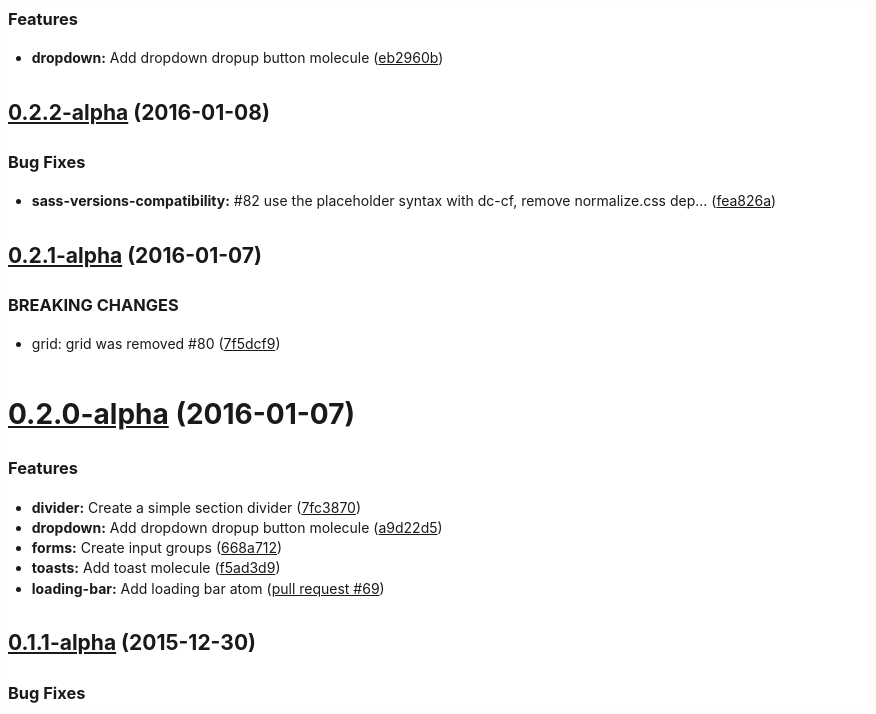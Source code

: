 
### Features

* **dropdown:** Add dropdown dropup button molecule ([eb2960b](https://github.com/zalando/dress-code/commit/eb2960b))



<a name="0.2.2-alpha"></a>
## [0.2.2-alpha](https://github.com/zalando/dress-code/compare/0.2.1-alpha...v0.2.2-alpha) (2016-01-08)


### Bug Fixes

* **sass-versions-compatibility:** #82 use the placeholder syntax with dc-cf, remove normalize.css dep... ([fea826a](https://github.com/zalando/dress-code/commit/fea826a))



<a name="0.2.1-alpha"></a>
## [0.2.1-alpha](https://github.com/zalando/dress-code/compare/0.2.0-alpha...v0.2.1-alpha) (2016-01-07)


### BREAKING CHANGES

* grid: grid was removed #80 ([7f5dcf9](https://github.com/zalando/dress-code/commit/7f5dcf9))



<a name="0.2.0-alpha"></a>
# [0.2.0-alpha](https://github.com/zalando/dress-code/compare/0.1.1-alpha...v0.2.0-alpha) (2016-01-07)

### Features

* **divider:** Create a simple section divider ([7fc3870](https://github.com/zalando/dress-code/commit/7fc3870))
* **dropdown:** Add dropdown dropup button molecule ([a9d22d5](https://github.com/zalando/dress-code/commit/a9d22d5))
* **forms:** Create input groups ([668a712](https://github.com/zalando/dress-code/commit/668a712))
* **toasts:** Add toast molecule ([f5ad3d9](https://github.com/zalando/dress-code/commit/f5ad3d9))
* **loading-bar:** Add loading bar atom ([pull request #69](https://github.com/zalando/dress-code/pull/69))


<a name="0.1.1-alpha"></a>
## [0.1.1-alpha](https://github.com/zalando/dress-code/compare/0.1.0-alpha...v0.1.1-alpha) (2015-12-30)


### Bug Fixes

